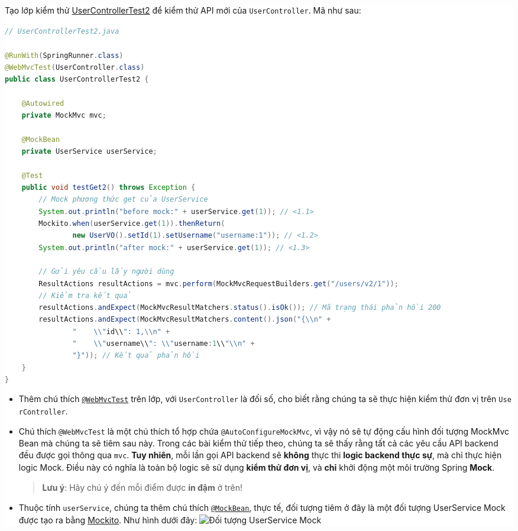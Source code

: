 Tạo lớp kiểm thử [UserControllerTest2](https://github.com/YunaiV/SpringBoot-Labs/blob/master/lab-23/lab-springmvc-23-01/src/test/java/cn/iocoder/springboot/lab23/springmvc/controller/UserControllerTest2.java) để kiểm thử API mới của `UserController`. Mã như sau:

```java
// UserControllerTest2.java  

@RunWith(SpringRunner.class)  
@WebMvcTest(UserController.class)  
public class UserControllerTest2 {  
  
    @Autowired  
    private MockMvc mvc;  
  
    @MockBean  
    private UserService userService;  
  
    @Test  
    public void testGet2() throws Exception {  
        // Mock phương thức get của UserService  
        System.out.println("before mock:" + userService.get(1)); // <1.1>  
        Mockito.when(userService.get(1)).thenReturn(  
                new UserVO().setId(1).setUsername("username:1")); // <1.2>  
        System.out.println("after mock:" + userService.get(1)); // <1.3>  
  
        // Gửi yêu cầu lấy người dùng  
        ResultActions resultActions = mvc.perform(MockMvcRequestBuilders.get("/users/v2/1"));  
        // Kiểm tra kết quả  
        resultActions.andExpect(MockMvcResultMatchers.status().isOk()); // Mã trạng thái phản hồi 200  
        resultActions.andExpect(MockMvcResultMatchers.content().json("{\\n" +  
                "    \\"id\\": 1,\\n" +  
                "    \\"username\\": \\"username:1\\"\\n" +  
                "}")); // Kết quả phản hồi  
    }  
}
```

* Thêm chú thích [`@WebMvcTest`](https://github.com/spring-projects/spring-boot/blob/master/spring-boot-project/spring-boot-test-autoconfigure/src/main/java/org/springframework/boot/test/autoconfigure/web/servlet/WebMvcTest.java) trên lớp, với `UserController` là đối số, cho biết rằng chúng ta sẽ thực hiện kiểm thử đơn vị trên `UserController`.

* Chú thích `@WebMvcTest` là một chú thích tổ hợp chứa `@AutoConfigureMockMvc`, vì vậy nó sẽ tự động cấu hình đối tượng MockMvc Bean mà chúng ta sẽ tiêm sau này. Trong các bài kiểm thử tiếp theo, chúng ta sẽ thấy rằng tất cả các yêu cầu API backend đều được gọi thông qua `mvc`. **Tuy nhiên**, mỗi lần gọi API backend sẽ **không** thực thi **logic backend thực sự**, mà chỉ thực hiện logic Mock. Điều này có nghĩa là toàn bộ logic sẽ sử dụng **kiểm thử đơn vị**, và **chỉ** khởi động một môi trường Spring **Mock**.

    > **Lưu ý**: Hãy chú ý đến mỗi điểm được **in đậm** ở trên!

* Thuộc tính `userService`, chúng ta thêm chú thích [`@MockBean`](https://docs.spring.io/spring-boot/docs/current/api/org/springframework/boot/test/mock/mockito/MockBean.html), thực tế, đối tượng tiêm ở đây là một đối tượng UserService Mock được tạo ra bằng [Mockito](https://site.mockito.org/). Như hình dưới đây: ![Đối tượng UserService Mock](https://static.iocoder.cn/images/Spring-Boot/2019-11-17/01.png)
